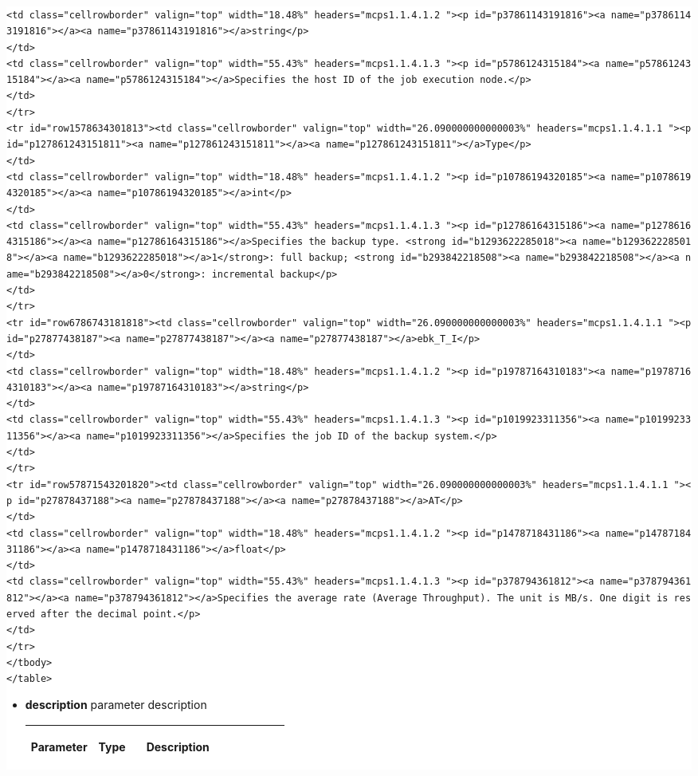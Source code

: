     <td class="cellrowborder" valign="top" width="18.48%" headers="mcps1.1.4.1.2 "><p id="p37861143191816"><a name="p37861143191816"></a><a name="p37861143191816"></a>string</p>
    </td>
    <td class="cellrowborder" valign="top" width="55.43%" headers="mcps1.1.4.1.3 "><p id="p5786124315184"><a name="p5786124315184"></a><a name="p5786124315184"></a>Specifies the host ID of the job execution node.</p>
    </td>
    </tr>
    <tr id="row1578634301813"><td class="cellrowborder" valign="top" width="26.090000000000003%" headers="mcps1.1.4.1.1 "><p id="p127861243151811"><a name="p127861243151811"></a><a name="p127861243151811"></a>Type</p>
    </td>
    <td class="cellrowborder" valign="top" width="18.48%" headers="mcps1.1.4.1.2 "><p id="p10786194320185"><a name="p10786194320185"></a><a name="p10786194320185"></a>int</p>
    </td>
    <td class="cellrowborder" valign="top" width="55.43%" headers="mcps1.1.4.1.3 "><p id="p12786164315186"><a name="p12786164315186"></a><a name="p12786164315186"></a>Specifies the backup type. <strong id="b1293622285018"><a name="b1293622285018"></a><a name="b1293622285018"></a>1</strong>: full backup; <strong id="b293842218508"><a name="b293842218508"></a><a name="b293842218508"></a>0</strong>: incremental backup</p>
    </td>
    </tr>
    <tr id="row6786743181818"><td class="cellrowborder" valign="top" width="26.090000000000003%" headers="mcps1.1.4.1.1 "><p id="p27877438187"><a name="p27877438187"></a><a name="p27877438187"></a>ebk_T_I</p>
    </td>
    <td class="cellrowborder" valign="top" width="18.48%" headers="mcps1.1.4.1.2 "><p id="p19787164310183"><a name="p19787164310183"></a><a name="p19787164310183"></a>string</p>
    </td>
    <td class="cellrowborder" valign="top" width="55.43%" headers="mcps1.1.4.1.3 "><p id="p1019923311356"><a name="p1019923311356"></a><a name="p1019923311356"></a>Specifies the job ID of the backup system.</p>
    </td>
    </tr>
    <tr id="row57871543201820"><td class="cellrowborder" valign="top" width="26.090000000000003%" headers="mcps1.1.4.1.1 "><p id="p27878437188"><a name="p27878437188"></a><a name="p27878437188"></a>AT</p>
    </td>
    <td class="cellrowborder" valign="top" width="18.48%" headers="mcps1.1.4.1.2 "><p id="p1478718431186"><a name="p1478718431186"></a><a name="p1478718431186"></a>float</p>
    </td>
    <td class="cellrowborder" valign="top" width="55.43%" headers="mcps1.1.4.1.3 "><p id="p378794361812"><a name="p378794361812"></a><a name="p378794361812"></a>Specifies the average rate (Average Throughput). The unit is MB/s. One digit is reserved after the decimal point.</p>
    </td>
    </tr>
    </tbody>
    </table>

-   **description**  parameter description

    <a name="table10930121323510"></a>
    <table><thead align="left"><tr id="row59421013153511"><th class="cellrowborder" valign="top" width="26.090000000000003%" id="mcps1.1.4.1.1"><p id="p9947413163511"><a name="p9947413163511"></a><a name="p9947413163511"></a>Parameter</p>
    </th>
    <th class="cellrowborder" valign="top" width="18.48%" id="mcps1.1.4.1.2"><p id="p495361316355"><a name="p495361316355"></a><a name="p495361316355"></a>Type</p>
    </th>
    <th class="cellrowborder" valign="top" width="55.43%" id="mcps1.1.4.1.3"><p id="p29555136354"><a name="p29555136354"></a><a name="p29555136354"></a>Description</p>
    </th>
    </tr>
    </thead>